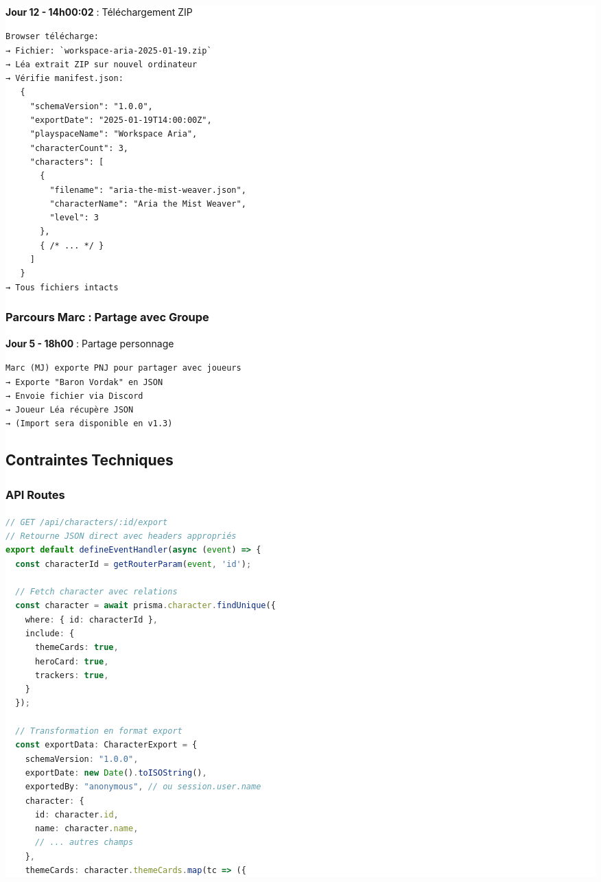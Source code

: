 **Jour 12 - 14h00:02** : Téléchargement ZIP
```
Browser télécharge:
→ Fichier: `workspace-aria-2025-01-19.zip`
→ Léa extrait ZIP sur nouvel ordinateur
→ Vérifie manifest.json:
   {
     "schemaVersion": "1.0.0",
     "exportDate": "2025-01-19T14:00:00Z",
     "playspaceName": "Workspace Aria",
     "characterCount": 3,
     "characters": [
       {
         "filename": "aria-the-mist-weaver.json",
         "characterName": "Aria the Mist Weaver",
         "level": 3
       },
       { /* ... */ }
     ]
   }
→ Tous fichiers intacts
```

### Parcours Marc : Partage avec Groupe

**Jour 5 - 18h00** : Partage personnage
```
Marc (MJ) exporte PNJ pour partager avec joueurs
→ Exporte "Baron Vordak" en JSON
→ Envoie fichier via Discord
→ Joueur Léa récupère JSON
→ (Import sera disponible en v1.3)
```

## Contraintes Techniques

### API Routes
```typescript
// GET /api/characters/:id/export
// Retourne JSON direct avec headers appropriés
export default defineEventHandler(async (event) => {
  const characterId = getRouterParam(event, 'id');

  // Fetch character avec relations
  const character = await prisma.character.findUnique({
    where: { id: characterId },
    include: {
      themeCards: true,
      heroCard: true,
      trackers: true,
    }
  });

  // Transformation en format export
  const exportData: CharacterExport = {
    schemaVersion: "1.0.0",
    exportDate: new Date().toISOString(),
    exportedBy: "anonymous", // ou session.user.name
    character: {
      id: character.id,
      name: character.name,
      // ... autres champs
    },
    themeCards: character.themeCards.map(tc => ({
```